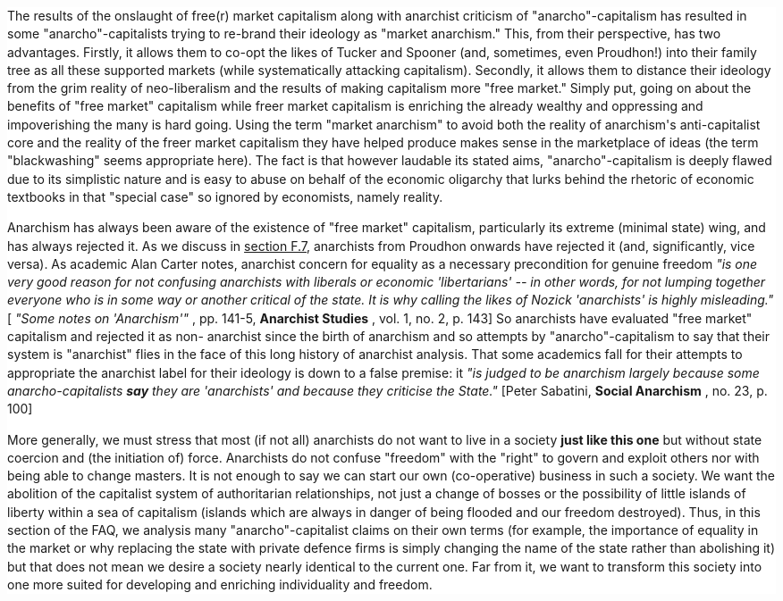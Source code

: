 The results of the onslaught of free(r) market capitalism along with anarchist
criticism of "anarcho"-capitalism has resulted in some "anarcho"-capitalists
trying to re-brand their ideology as "market anarchism." This, from their
perspective, has two advantages. Firstly, it allows them to co-opt the likes
of Tucker and Spooner (and, sometimes, even Proudhon!) into their family tree
as all these supported markets (while systematically attacking capitalism).
Secondly, it allows them to distance their ideology from the grim reality of
neo-liberalism and the results of making capitalism more "free market." Simply
put, going on about the benefits of "free market" capitalism while freer
market capitalism is enriching the already wealthy and oppressing and
impoverishing the many is hard going. Using the term "market anarchism" to
avoid both the reality of anarchism's anti-capitalist core and the reality of
the freer market capitalism they have helped produce makes sense in the
marketplace of ideas (the term "blackwashing" seems appropriate here). The
fact is that however laudable its stated aims, "anarcho"-capitalism is deeply
flawed due to its simplistic nature and is easy to abuse on behalf of the
economic oligarchy that lurks behind the rhetoric of economic textbooks in
that "special case" so ignored by economists, namely reality.

Anarchism has always been aware of the existence of "free market" capitalism,
particularly its extreme (minimal state) wing, and has always rejected it. As
we discuss in [section F.7](secF7.md), anarchists from Proudhon onwards have
rejected it (and, significantly, vice versa). As academic Alan Carter notes,
anarchist concern for equality as a necessary precondition for genuine freedom
_"is one very good reason for not confusing anarchists with liberals or
economic 'libertarians' -- in other words, for not lumping together everyone
who is in some way or another critical of the state. It is why calling the
likes of Nozick 'anarchists' is highly misleading."_ [ _"Some notes on
'Anarchism'"_ , pp. 141-5, **Anarchist Studies** , vol. 1, no. 2, p. 143] So
anarchists have evaluated "free market" capitalism and rejected it as non-
anarchist since the birth of anarchism and so attempts by "anarcho"-capitalism
to say that their system is "anarchist" flies in the face of this long history
of anarchist analysis. That some academics fall for their attempts to
appropriate the anarchist label for their ideology is down to a false premise:
it _"is judged to be anarchism largely because some anarcho-capitalists
**say** they are 'anarchists' and because they criticise the State."_ [Peter
Sabatini, **Social Anarchism** , no. 23, p. 100]

More generally, we must stress that most (if not all) anarchists do not want
to live in a society **just like this one** but without state coercion and
(the initiation of) force. Anarchists do not confuse "freedom" with the
"right" to govern and exploit others nor with being able to change masters. It
is not enough to say we can start our own (co-operative) business in such a
society. We want the abolition of the capitalist system of authoritarian
relationships, not just a change of bosses or the possibility of little
islands of liberty within a sea of capitalism (islands which are always in
danger of being flooded and our freedom destroyed). Thus, in this section of
the FAQ, we analysis many "anarcho"-capitalist claims on their own terms (for
example, the importance of equality in the market or why replacing the state
with private defence firms is simply changing the name of the state rather
than abolishing it) but that does not mean we desire a society nearly
identical to the current one. Far from it, we want to transform this society
into one more suited for developing and enriching individuality and freedom.
